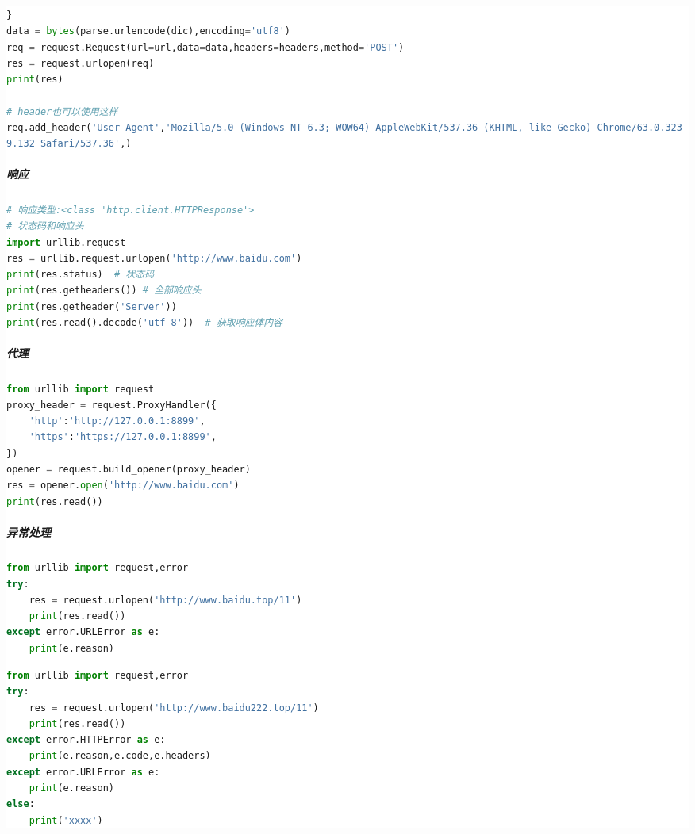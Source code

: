 ```python
}
data = bytes(parse.urlencode(dic),encoding='utf8')
req = request.Request(url=url,data=data,headers=headers,method='POST')
res = request.urlopen(req)
print(res)

# header也可以使用这样
req.add_header('User-Agent','Mozilla/5.0 (Windows NT 6.3; WOW64) AppleWebKit/537.36 (KHTML, like Gecko) Chrome/63.0.3239.132 Safari/537.36',)

```

##### 响应

```python
# 响应类型:<class 'http.client.HTTPResponse'>
# 状态码和响应头
import urllib.request
res = urllib.request.urlopen('http://www.baidu.com')
print(res.status)  # 状态码
print(res.getheaders()) # 全部响应头
print(res.getheader('Server'))
print(res.read().decode('utf-8'))  # 获取响应体内容
```

##### 代理

```python
from urllib import request
proxy_header = request.ProxyHandler({
    'http':'http://127.0.0.1:8899',
    'https':'https://127.0.0.1:8899',
})
opener = request.build_opener(proxy_header)
res = opener.open('http://www.baidu.com')
print(res.read())
```

##### 异常处理

```python
from urllib import request,error
try:
    res = request.urlopen('http://www.baidu.top/11')
    print(res.read())
except error.URLError as e:
    print(e.reason)
```

```python
from urllib import request,error
try:
    res = request.urlopen('http://www.baidu222.top/11')
    print(res.read())
except error.HTTPError as e:
    print(e.reason,e.code,e.headers)
except error.URLError as e:
    print(e.reason)
else:
    print('xxxx')
```
